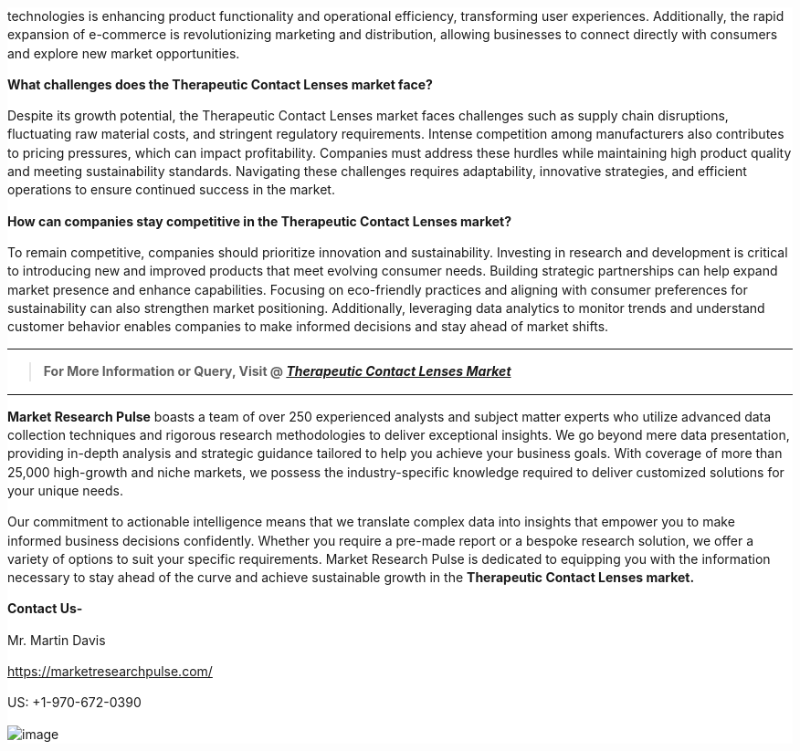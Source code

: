 technologies is enhancing product functionality and operational efficiency, transforming user experiences. Additionally, the rapid expansion of e-commerce is revolutionizing marketing and distribution, allowing businesses to connect directly with consumers and explore new market opportunities.</p><p><strong>What challenges does the Therapeutic Contact Lenses market face?</strong></p><p>Despite its growth potential, the Therapeutic Contact Lenses market faces challenges such as supply chain disruptions, fluctuating raw material costs, and stringent regulatory requirements. Intense competition among manufacturers also contributes to pricing pressures, which can impact profitability. Companies must address these hurdles while maintaining high product quality and meeting sustainability standards. Navigating these challenges requires adaptability, innovative strategies, and efficient operations to ensure continued success in the market.</p><p><strong>How can companies stay competitive in the Therapeutic Contact Lenses market?</strong></p><p>To remain competitive, companies should prioritize innovation and sustainability. Investing in research and development is critical to introducing new and improved products that meet evolving consumer needs. Building strategic partnerships can help expand market presence and enhance capabilities. Focusing on eco-friendly practices and aligning with consumer preferences for sustainability can also strengthen market positioning. Additionally, leveraging data analytics to monitor trends and understand customer behavior enables companies to make informed decisions and stay ahead of market shifts.</p><hr /><blockquote><p><strong>For More Information or Query, Visit @&nbsp;<em><a href="https://marketresearchpulse.com/report/8570/therapeutic-contact-lenses-market?utm_source=Linkedin&utm_medium=019">Therapeutic Contact Lenses Market</a></em></strong></p></blockquote><hr /><p><strong>Market Research Pulse</strong> boasts a team of over 250 experienced analysts and subject matter experts who utilize advanced data collection techniques and rigorous research methodologies to deliver exceptional insights. We go beyond mere data presentation, providing in-depth analysis and strategic guidance tailored to help you achieve your business goals. With coverage of more than 25,000 high-growth and niche markets, we possess the industry-specific knowledge required to deliver customized solutions for your unique needs.</p><p>Our commitment to actionable intelligence means that we translate complex data into insights that empower you to make informed business decisions confidently. Whether you require a pre-made report or a bespoke research solution, we offer a variety of options to suit your specific requirements. Market Research Pulse is dedicated to equipping you with the information necessary to stay ahead of the curve and achieve sustainable growth in the <strong>Therapeutic Contact Lenses market.</strong></p><p><strong>Contact Us-</strong></p><p>Mr. Martin Davis</p><p>https://marketresearchpulse.com/</p><p>US: +1-970-672-0390</p>
![image](https://github.com/user-attachments/assets/1df8060f-33a9-4e6d-9c71-b4a3d6ac5408)
